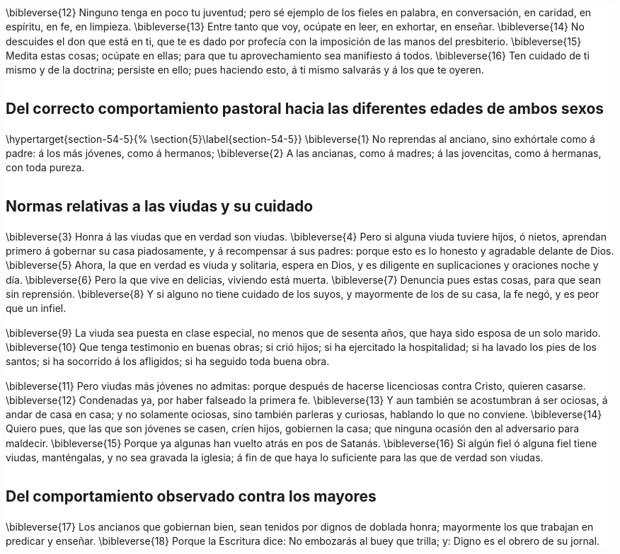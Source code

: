 \bibleverse{12} Ninguno tenga en poco tu juventud; pero sé ejemplo de los fieles en palabra, en conversación, en caridad, en espíritu, en fe, en limpieza. 
\bibleverse{13} Entre tanto que voy, ocúpate en leer, en exhortar, en enseñar. 
\bibleverse{14} No descuides el don que está en ti, que te es dado por profecía con la imposición de las manos del presbiterio. 
\bibleverse{15} Medita estas cosas; ocúpate en ellas; para que tu aprovechamiento sea manifiesto á todos. 
\bibleverse{16} Ten cuidado de ti mismo y de la doctrina; persiste en ello; pues haciendo esto, á ti mismo salvarás y á los que te oyeren. 

## Del correcto comportamiento pastoral hacia las diferentes edades de ambos sexos
\hypertarget{section-54-5}{%
\section{5}\label{section-54-5}}
\bibleverse{1} No reprendas al anciano, sino exhórtale como á padre: á los más jóvenes, como á hermanos; 
\bibleverse{2} A las ancianas, como á madres; á las jovencitas, como á hermanas, con toda pureza.

## Normas relativas a las viudas y su cuidado
 
\bibleverse{3} Honra á las viudas que en verdad son viudas. 
\bibleverse{4} Pero si alguna viuda tuviere hijos, ó nietos, aprendan primero á gobernar su casa piadosamente, y á recompensar á sus padres: porque esto es lo honesto y agradable delante de Dios. 
\bibleverse{5} Ahora, la que en verdad es viuda y solitaria, espera en Dios, y es diligente en suplicaciones y oraciones noche y día. 
\bibleverse{6} Pero la que vive en delicias, viviendo está muerta. 
\bibleverse{7} Denuncia pues estas cosas, para que sean sin reprensión. 
\bibleverse{8} Y si alguno no tiene cuidado de los suyos, y mayormente de los de su casa, la fe negó, y es peor que un infiel.

 
\bibleverse{9} La viuda sea puesta en clase especial, no menos que de sesenta años, que haya sido esposa de un solo marido. 
\bibleverse{10} Que tenga testimonio en buenas obras; si crió hijos; si ha ejercitado la hospitalidad; si ha lavado los pies de los santos; si ha socorrido á los afligidos; si ha seguido toda buena obra.

 
\bibleverse{11} Pero viudas más jóvenes no admitas: porque después de hacerse licenciosas contra Cristo, quieren casarse. 
\bibleverse{12} Condenadas ya, por haber falseado la primera fe. 
\bibleverse{13} Y aun también se acostumbran á ser ociosas, á andar de casa en casa; y no solamente ociosas, sino también parleras y curiosas, hablando lo que no conviene. 
\bibleverse{14} Quiero pues, que las que son jóvenes se casen, críen hijos, gobiernen la casa; que ninguna ocasión den al adversario para maldecir. 
\bibleverse{15} Porque ya algunas han vuelto atrás en pos de Satanás. 
\bibleverse{16} Si algún fiel ó alguna fiel tiene viudas, manténgalas, y no sea gravada la iglesia; á fin de que haya lo suficiente para las que de verdad son viudas.

## Del comportamiento observado contra los mayores
 
\bibleverse{17} Los ancianos que gobiernan bien, sean tenidos por dignos de doblada honra; mayormente los que trabajan en predicar y enseñar. 
\bibleverse{18} Porque la Escritura dice: No embozarás al buey que trilla; y: Digno es el obrero de su jornal.
